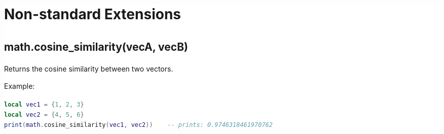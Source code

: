 # Non-standard Extensions
## math.cosine_similarity(vecA, vecB)
Returns the cosine similarity between two vectors.

Example:
```lua
local vec1 = {1, 2, 3}
local vec2 = {4, 5, 6}
print(math.cosine_similarity(vec1, vec2))    -- prints: 0.9746318461970762
```
